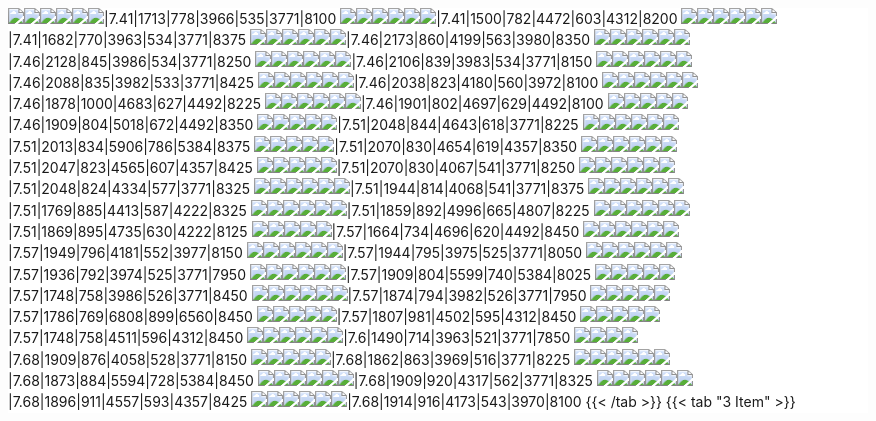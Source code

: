 ![](/item/3085.png)![](/item/3179.png)![](/item/1053.png)![](/item/1055.png)![](/item/1038.png)![](/item/1036.png)|7.41|1713|778|3966|535|3771|8100
![](/item/3091.png)![](/item/6035.png)![](/item/1001.png)![](/item/1053.png)![](/item/1055.png)![](/item/1036.png)|7.41|1500|782|4472|603|4312|8200
![](/item/3085.png)![](/item/6693.png)![](/item/1053.png)![](/item/1055.png)![](/item/1037.png)![](/item/1036.png)|7.41|1682|770|3963|534|3771|8375
![](/item/3179.png)![](/item/6692.png)![](/item/1001.png)![](/item/1053.png)![](/item/1055.png)![](/item/1038.png)|7.46|2173|860|4199|563|3980|8350
![](/item/3179.png)![](/item/6693.png)![](/item/1001.png)![](/item/1053.png)![](/item/1055.png)![](/item/1038.png)|7.46|2128|845|3986|534|3771|8250
![](/item/3179.png)![](/item/3004.png)![](/item/1001.png)![](/item/1053.png)![](/item/1055.png)![](/item/1038.png)|7.46|2106|839|3983|534|3771|8150
![](/item/3004.png)![](/item/6693.png)![](/item/1001.png)![](/item/1053.png)![](/item/1055.png)![](/item/1037.png)|7.46|2088|835|3982|533|3771|8425
![](/item/6693.png)![](/item/6692.png)![](/item/1001.png)![](/item/1053.png)![](/item/1055.png)![](/item/1036.png)|7.46|2038|823|4180|560|3972|8100
![](/item/6695.png)![](/item/3071.png)![](/item/1001.png)![](/item/1053.png)![](/item/1055.png)![](/item/1037.png)|7.46|1878|1000|4683|627|4492|8225
![](/item/6676.png)![](/item/3071.png)![](/item/1001.png)![](/item/1053.png)![](/item/1055.png)![](/item/1036.png)|7.46|1901|802|4697|629|4492|8100
![](/item/3072.png)![](/item/3071.png)![](/item/1001.png)![](/item/1055.png)![](/item/1038.png)|7.46|1909|804|5018|672|4492|8350
![](/item/3072.png)![](/item/3074.png)![](/item/1001.png)![](/item/1055.png)![](/item/1037.png)|7.51|2048|844|4643|618|3771|8225
![](/item/3074.png)![](/item/6673.png)![](/item/1001.png)![](/item/1055.png)![](/item/1037.png)![](/item/1036.png)|7.51|2013|834|5906|786|5384|8375
![](/item/3074.png)![](/item/3814.png)![](/item/1001.png)![](/item/1055.png)![](/item/1038.png)|7.51|2070|830|4654|619|4357|8350
![](/item/6696.png)![](/item/3814.png)![](/item/1001.png)![](/item/1053.png)![](/item/1055.png)![](/item/1037.png)|7.51|2047|823|4565|607|4357|8425
![](/item/3074.png)![](/item/3156.png)![](/item/1001.png)![](/item/1055.png)![](/item/1038.png)|7.51|2070|830|4067|541|3771|8250
![](/item/6696.png)![](/item/3156.png)![](/item/1001.png)![](/item/1053.png)![](/item/1055.png)![](/item/1037.png)|7.51|2048|824|4334|577|3771|8325
![](/item/3074.png)![](/item/3139.png)![](/item/1001.png)![](/item/1055.png)![](/item/1037.png)![](/item/1036.png)|7.51|1944|814|4068|541|3771|8375
![](/item/6609.png)![](/item/3139.png)![](/item/1001.png)![](/item/1053.png)![](/item/1055.png)![](/item/1037.png)|7.51|1769|885|4413|587|4222|8325
![](/item/6609.png)![](/item/3814.png)![](/item/1001.png)![](/item/1053.png)![](/item/1055.png)![](/item/1037.png)|7.51|1859|892|4996|665|4807|8225
![](/item/6609.png)![](/item/3156.png)![](/item/1001.png)![](/item/1053.png)![](/item/1055.png)![](/item/1037.png)|7.51|1869|895|4735|630|4222|8125
![](/item/3508.png)![](/item/3071.png)![](/item/1053.png)![](/item/1055.png)![](/item/3006.png)|7.57|1664|734|4696|620|4492|8450
![](/item/3006.png)![](/item/6692.png)![](/item/1053.png)![](/item/1055.png)![](/item/1038.png)![](/item/1038.png)|7.57|1949|796|4181|552|3977|8150
![](/item/3006.png)![](/item/6693.png)![](/item/1053.png)![](/item/1055.png)![](/item/1038.png)![](/item/1038.png)|7.57|1944|795|3975|525|3771|8050
![](/item/3006.png)![](/item/3004.png)![](/item/1053.png)![](/item/1055.png)![](/item/1038.png)![](/item/1038.png)|7.57|1936|792|3974|525|3771|7950
![](/item/3006.png)![](/item/6673.png)![](/item/1055.png)![](/item/1038.png)![](/item/1038.png)![](/item/1037.png)|7.57|1909|804|5599|740|5384|8025
![](/item/6696.png)![](/item/3139.png)![](/item/1053.png)![](/item/1055.png)![](/item/3006.png)|7.57|1748|758|3986|526|3771|8450
![](/item/3006.png)![](/item/3508.png)![](/item/1053.png)![](/item/1055.png)![](/item/1038.png)![](/item/1038.png)|7.57|1874|794|3982|526|3771|7950
![](/item/6676.png)![](/item/3026.png)![](/item/1053.png)![](/item/1055.png)![](/item/3006.png)|7.57|1786|769|6808|899|6560|8450
![](/item/6695.png)![](/item/3161.png)![](/item/1053.png)![](/item/1055.png)![](/item/3006.png)|7.57|1807|981|4502|595|4312|8450
![](/item/6676.png)![](/item/6035.png)![](/item/1053.png)![](/item/1055.png)![](/item/3006.png)|7.57|1748|758|4511|596|4312|8450
![](/item/3006.png)![](/item/3085.png)![](/item/1053.png)![](/item/1055.png)![](/item/1038.png)![](/item/1038.png)|7.6|1490|714|3963|521|3771|7850
![](/item/3074.png)![](/item/3094.png)![](/item/1055.png)![](/item/1038.png)|7.68|1909|876|4058|528|3771|8150
![](/item/6696.png)![](/item/3094.png)![](/item/1053.png)![](/item/1055.png)![](/item/1037.png)|7.68|1862|863|3969|516|3771|8225
![](/item/6673.png)![](/item/3094.png)![](/item/1055.png)![](/item/1038.png)![](/item/1036.png)![](/item/1036.png)|7.68|1873|884|5594|728|5384|8450
![](/item/3095.png)![](/item/3156.png)![](/item/1001.png)![](/item/1053.png)![](/item/1055.png)![](/item/1037.png)|7.68|1909|920|4317|562|3771|8325
![](/item/3095.png)![](/item/3814.png)![](/item/1001.png)![](/item/1053.png)![](/item/1055.png)![](/item/1037.png)|7.68|1896|911|4557|593|4357|8425
![](/item/3095.png)![](/item/6692.png)![](/item/1001.png)![](/item/1053.png)![](/item/1055.png)![](/item/1036.png)|7.68|1914|916|4173|543|3970|8100
{{< /tab >}}
{{< tab "3 Item" >}}